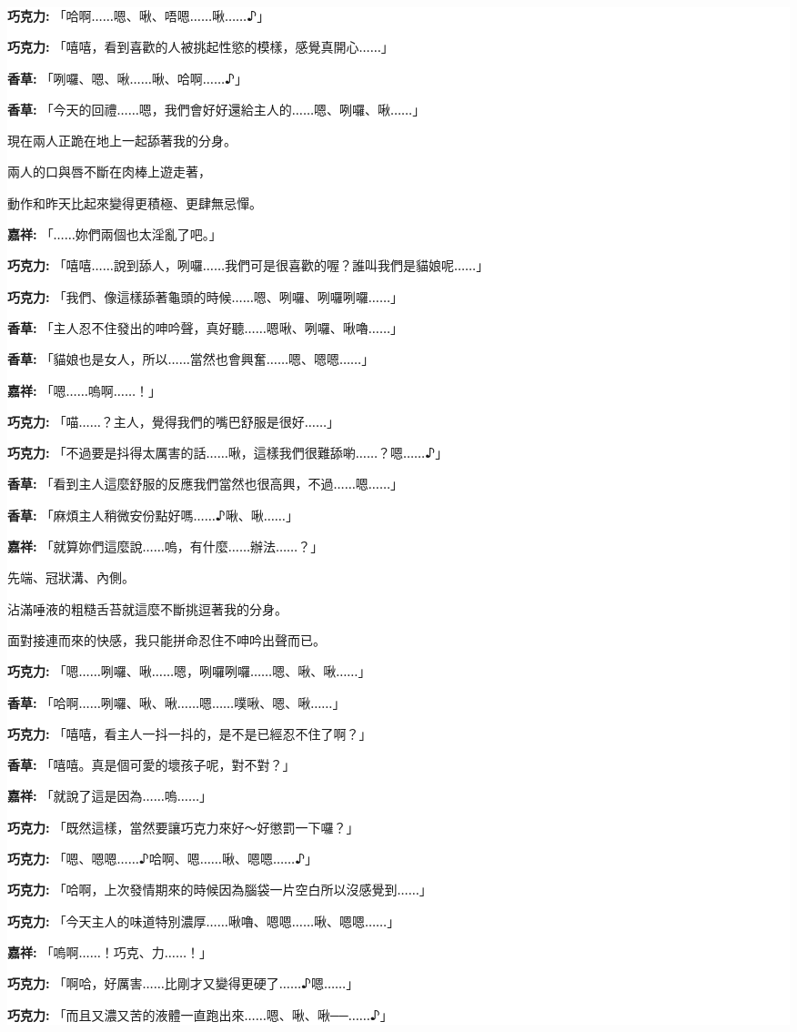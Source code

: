 **巧克力:** 「哈啊……嗯、啾、唔嗯……啾……♪」

**巧克力:** 「嘻嘻，看到喜歡的人被挑起性慾的模樣，感覺真開心……」

**香草:** 「咧囉、嗯、啾……啾、哈啊……♪」

**香草:** 「今天的回禮……嗯，我們會好好還給主人的……嗯、咧囉、啾……」

現在兩人正跪在地上一起舔著我的分身。

兩人的口與唇不斷在肉棒上遊走著，

動作和昨天比起來變得更積極、更肆無忌憚。

**嘉祥:** 「……妳們兩個也太淫亂了吧。」

**巧克力:** 「嘻嘻……說到舔人，咧囉……我們可是很喜歡的喔？誰叫我們是貓娘呢……」

**巧克力:** 「我們、像這樣舔著龜頭的時候……嗯、咧囉、咧囉咧囉……」

**香草:** 「主人忍不住發出的呻吟聲，真好聽……嗯啾、咧囉、啾嚕……」

**香草:** 「貓娘也是女人，所以……當然也會興奮……嗯、嗯嗯……」

**嘉祥:** 「嗯……嗚啊……！」

**巧克力:** 「喵……？主人，覺得我們的嘴巴舒服是很好……」

**巧克力:** 「不過要是抖得太厲害的話……啾，這樣我們很難舔喲……？嗯……♪」

**香草:** 「看到主人這麼舒服的反應我們當然也很高興，不過……嗯……」

**香草:** 「麻煩主人稍微安份點好嗎……♪啾、啾……」

**嘉祥:** 「就算妳們這麼說……嗚，有什麼……辦法……？」

先端、冠狀溝、內側。

沾滿唾液的粗糙舌苔就這麼不斷挑逗著我的分身。

面對接連而來的快感，我只能拼命忍住不呻吟出聲而已。

**巧克力:** 「嗯……咧囉、啾……嗯，咧囉咧囉……嗯、啾、啾……」

**香草:** 「哈啊……咧囉、啾、啾……嗯……噗啾、嗯、啾……」

**巧克力:** 「嘻嘻，看主人一抖一抖的，是不是已經忍不住了啊？」

**香草:** 「嘻嘻。真是個可愛的壞孩子呢，對不對？」

**嘉祥:** 「就說了這是因為……嗚……」

**巧克力:** 「既然這樣，當然要讓巧克力來好～好懲罰一下囉？」

**巧克力:** 「嗯、嗯嗯……♪哈啊、嗯……啾、嗯嗯……♪」

**巧克力:** 「哈啊，上次發情期來的時候因為腦袋一片空白所以沒感覺到……」

**巧克力:** 「今天主人的味道特別濃厚……啾嚕、嗯嗯……啾、嗯嗯……」

**嘉祥:** 「嗚啊……！巧克、力……！」

**巧克力:** 「啊哈，好厲害……比剛才又變得更硬了……♪嗯……」

**巧克力:** 「而且又濃又苦的液體一直跑出來……嗯、啾、啾──……♪」
